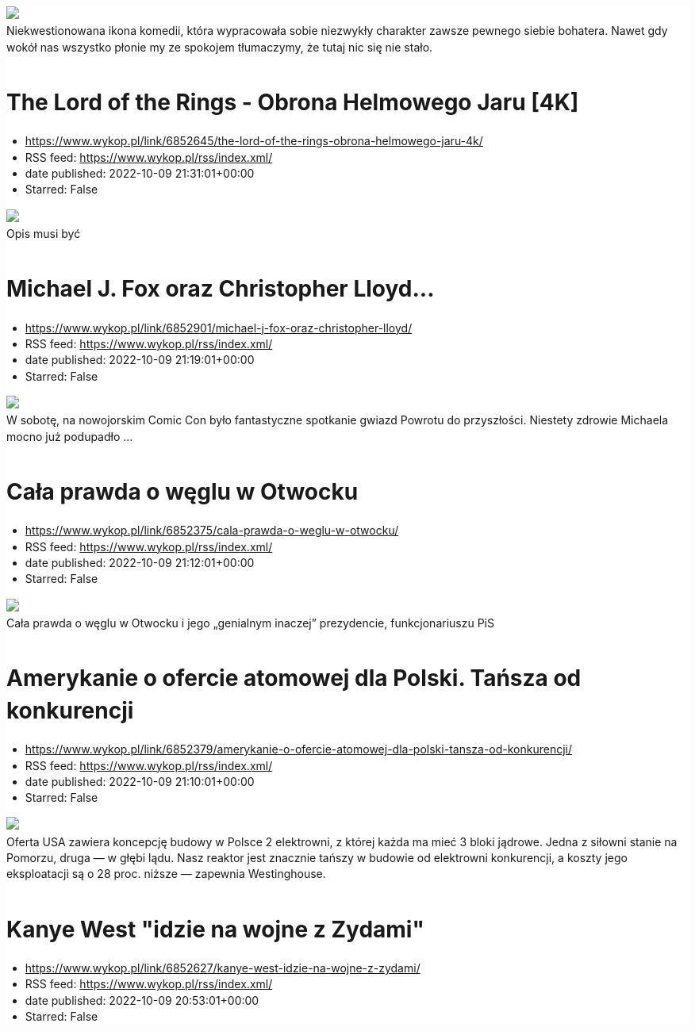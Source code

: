 <img src="https://www.wykop.pl/cdn/c3397993/link_1665333230yTRe1lfdywBqMdWyzsY4Pz,w104h74.jpg" /><br />
		 Niekwestionowana ikona komedii, która wypracowała sobie niezwykły charakter zawsze pewnego siebie bohatera. Nawet gdy wokół nas wszystko płonie my ze spokojem tłumaczymy, że tutaj nic się nie stało.

# The Lord of the Rings -  Obrona Helmowego Jaru  [4K]
 - https://www.wykop.pl/link/6852645/the-lord-of-the-rings-obrona-helmowego-jaru-4k/
 - RSS feed: https://www.wykop.pl/rss/index.xml/
 - date published: 2022-10-09 21:31:01+00:00
 - Starred: False

<img src="https://www.wykop.pl/cdn/c3397993/link_1665330878vBRPvkXWSTIqbiaLHKiDTk,w104h74.jpg" /><br />
		 Opis musi być

# Michael J. Fox oraz Christopher Lloyd...
 - https://www.wykop.pl/link/6852901/michael-j-fox-oraz-christopher-lloyd/
 - RSS feed: https://www.wykop.pl/rss/index.xml/
 - date published: 2022-10-09 21:19:01+00:00
 - Starred: False

<img src="https://www.wykop.pl/cdn/c3397993/link_1665344991hIH14Su1eMte8XgH99YZQh,w104h74.jpg" /><br />
		 W sobotę, na nowojorskim Comic Con było fantastyczne spotkanie gwiazd Powrotu do przyszłości. Niestety zdrowie Michaela mocno już podupadło ...

# Cała prawda o węglu w Otwocku
 - https://www.wykop.pl/link/6852375/cala-prawda-o-weglu-w-otwocku/
 - RSS feed: https://www.wykop.pl/rss/index.xml/
 - date published: 2022-10-09 21:12:01+00:00
 - Starred: False

<img src="https://www.wykop.pl/cdn/c3397993/link_1665314417prtwGvLiTcnGRynd8WT9v2,w104h74.jpg" /><br />
		 Cała prawda o węglu w Otwocku i jego „genialnym inaczej” prezydencie, funkcjonariuszu PiS

# Amerykanie o ofercie atomowej dla Polski. Tańsza od konkurencji
 - https://www.wykop.pl/link/6852379/amerykanie-o-ofercie-atomowej-dla-polski-tansza-od-konkurencji/
 - RSS feed: https://www.wykop.pl/rss/index.xml/
 - date published: 2022-10-09 21:10:01+00:00
 - Starred: False

<img src="https://www.wykop.pl/cdn/c3397993/link_1665313746VFQFiGhMY9mIODD2KQDXoE,w104h74.jpg" /><br />
		 Oferta USA zawiera koncepcję budowy w Polsce 2 elektrowni, z której każda ma mieć 3 bloki jądrowe. Jedna z siłowni stanie na Pomorzu, druga — w głębi lądu. Nasz reaktor jest znacznie tańszy w budowie od elektrowni konkurencji, a koszty jego eksploatacji są o 28 proc. niższe — zapewnia Westinghouse.

# Kanye West "idzie na wojne z Zydami"
 - https://www.wykop.pl/link/6852627/kanye-west-idzie-na-wojne-z-zydami/
 - RSS feed: https://www.wykop.pl/rss/index.xml/
 - date published: 2022-10-09 20:53:01+00:00
 - Starred: False
